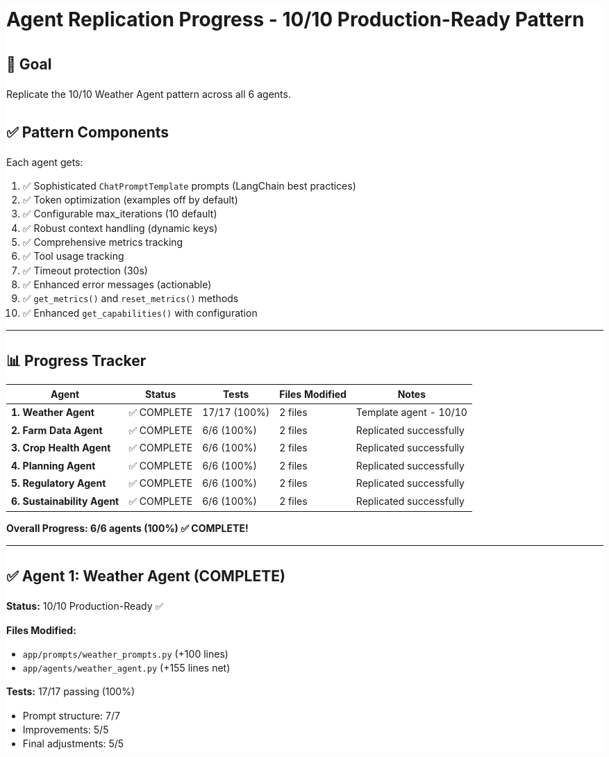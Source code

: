 # Agent Replication Progress - 10/10 Production-Ready Pattern

## 🎯 Goal
Replicate the 10/10 Weather Agent pattern across all 6 agents.

## ✅ Pattern Components
Each agent gets:
1. ✅ Sophisticated `ChatPromptTemplate` prompts (LangChain best practices)
2. ✅ Token optimization (examples off by default)
3. ✅ Configurable max_iterations (10 default)
4. ✅ Robust context handling (dynamic keys)
5. ✅ Comprehensive metrics tracking
6. ✅ Tool usage tracking
7. ✅ Timeout protection (30s)
8. ✅ Enhanced error messages (actionable)
9. ✅ `get_metrics()` and `reset_metrics()` methods
10. ✅ Enhanced `get_capabilities()` with configuration

---

## 📊 Progress Tracker

| Agent | Status | Tests | Files Modified | Notes |
|-------|--------|-------|----------------|-------|
| **1. Weather Agent** | ✅ COMPLETE | 17/17 (100%) | 2 files | Template agent - 10/10 |
| **2. Farm Data Agent** | ✅ COMPLETE | 6/6 (100%) | 2 files | Replicated successfully |
| **3. Crop Health Agent** | ✅ COMPLETE | 6/6 (100%) | 2 files | Replicated successfully |
| **4. Planning Agent** | ✅ COMPLETE | 6/6 (100%) | 2 files | Replicated successfully |
| **5. Regulatory Agent** | ✅ COMPLETE | 6/6 (100%) | 2 files | Replicated successfully |
| **6. Sustainability Agent** | ✅ COMPLETE | 6/6 (100%) | 2 files | Replicated successfully |

**Overall Progress: 6/6 agents (100%) ✅ COMPLETE!**

---

## ✅ Agent 1: Weather Agent (COMPLETE)

**Status:** 10/10 Production-Ready ✅

**Files Modified:**
- `app/prompts/weather_prompts.py` (+100 lines)
- `app/agents/weather_agent.py` (+155 lines net)

**Tests:** 17/17 passing (100%)
- Prompt structure: 7/7
- Improvements: 5/5
- Final adjustments: 5/5

